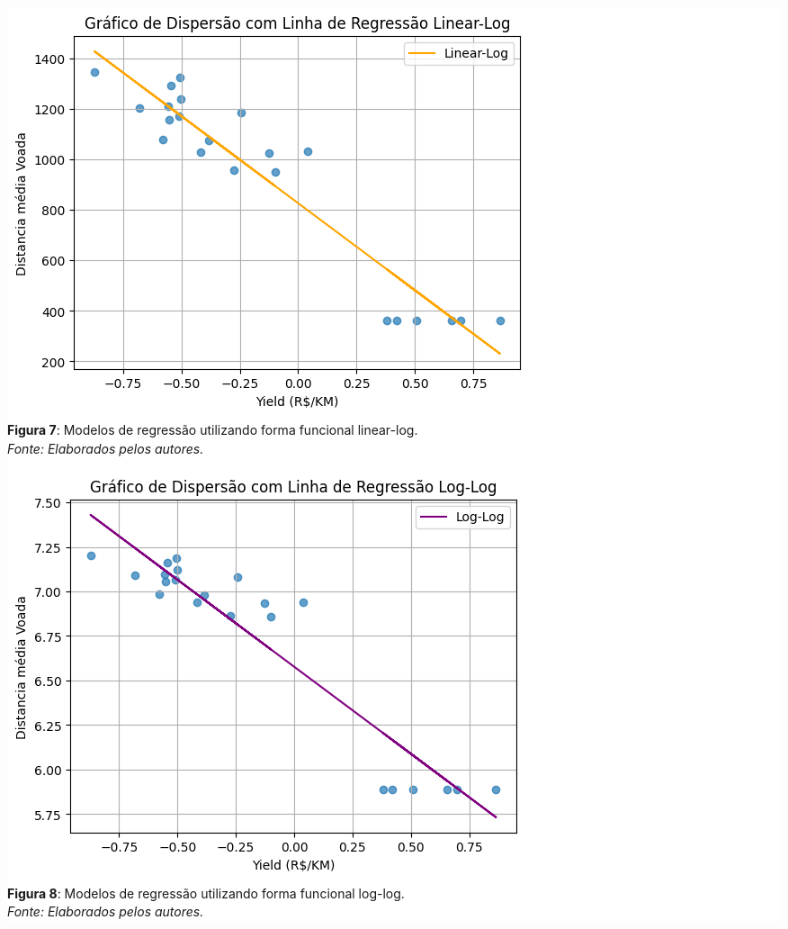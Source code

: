 ![Modelos de regressão utilizando formas funcionais](imagens/dist_yield_linear_log.png)  
**Figura 7**: Modelos de regressão utilizando forma funcional linear-log.  
*Fonte: Elaborados pelos autores.*

![Modelos de regressão utilizando formas funcionais](imagens/dist_yield_log_log.png)  
**Figura 8**: Modelos de regressão utilizando forma funcional log-log.  
*Fonte: Elaborados pelos autores.*
